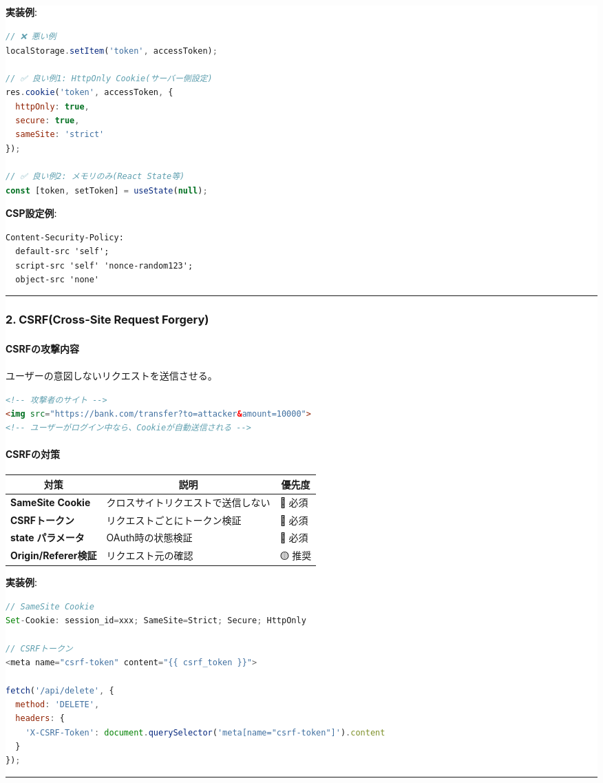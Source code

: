 **実装例**:

```javascript
// ❌ 悪い例
localStorage.setItem('token', accessToken);

// ✅ 良い例1: HttpOnly Cookie(サーバー側設定)
res.cookie('token', accessToken, {
  httpOnly: true,
  secure: true,
  sameSite: 'strict'
});

// ✅ 良い例2: メモリのみ(React State等)
const [token, setToken] = useState(null);
```

**CSP設定例**:

```http
Content-Security-Policy:
  default-src 'self';
  script-src 'self' 'nonce-random123';
  object-src 'none'
```

---

### 2. CSRF(Cross-Site Request Forgery)

#### CSRFの攻撃内容

ユーザーの意図しないリクエストを送信させる。

```html
<!-- 攻撃者のサイト -->
<img src="https://bank.com/transfer?to=attacker&amount=10000">
<!-- ユーザーがログイン中なら、Cookieが自動送信される -->
```

#### CSRFの対策

| 対策 | 説明 | 優先度 |
|------|------|--------|
| **SameSite Cookie** | クロスサイトリクエストで送信しない | 🔴 必須 |
| **CSRFトークン** | リクエストごとにトークン検証 | 🔴 必須 |
| **state パラメータ** | OAuth時の状態検証 | 🔴 必須 |
| **Origin/Referer検証** | リクエスト元の確認 | 🟡 推奨 |

**実装例**:

```javascript
// SameSite Cookie
Set-Cookie: session_id=xxx; SameSite=Strict; Secure; HttpOnly

// CSRFトークン
<meta name="csrf-token" content="{{ csrf_token }}">

fetch('/api/delete', {
  method: 'DELETE',
  headers: {
    'X-CSRF-Token': document.querySelector('meta[name="csrf-token"]').content
  }
});
```

---